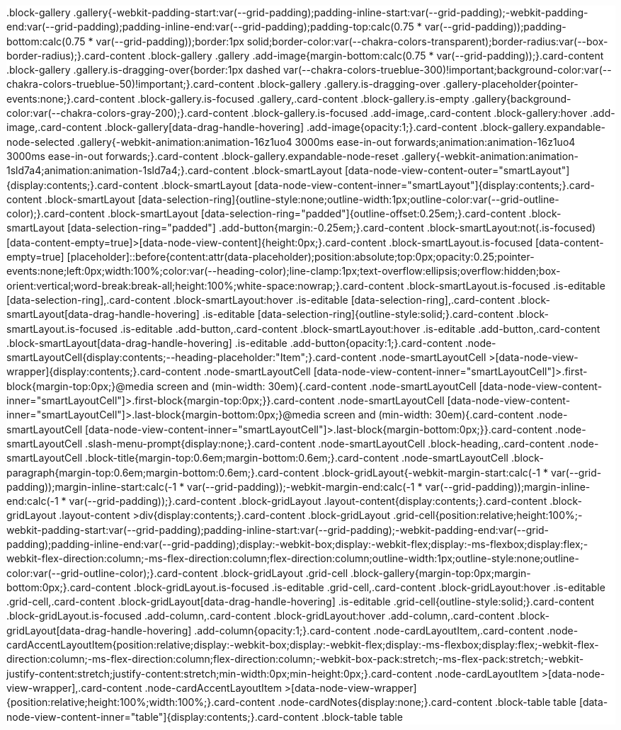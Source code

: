 .block-gallery .gallery{-webkit-padding-start:var(--grid-padding);padding-inline-start:var(--grid-padding);-webkit-padding-end:var(--grid-padding);padding-inline-end:var(--grid-padding);padding-top:calc(0.75 * var(--grid-padding));padding-bottom:calc(0.75 * var(--grid-padding));border:1px solid;border-color:var(--chakra-colors-transparent);border-radius:var(--box-border-radius);}.card-content .block-gallery .gallery .add-image{margin-bottom:calc(0.75 * var(--grid-padding));}.card-content .block-gallery .gallery.is-dragging-over{border:1px dashed var(--chakra-colors-trueblue-300)!important;background-color:var(--chakra-colors-trueblue-50)!important;}.card-content .block-gallery .gallery.is-dragging-over .gallery-placeholder{pointer-events:none;}.card-content .block-gallery.is-focused .gallery,.card-content .block-gallery.is-empty .gallery{background-color:var(--chakra-colors-gray-200);}.card-content .block-gallery.is-focused .add-image,.card-content .block-gallery:hover .add-image,.card-content .block-gallery[data-drag-handle-hovering] .add-image{opacity:1;}.card-content .block-gallery.expandable-node-selected .gallery{-webkit-animation:animation-16z1uo4 3000ms ease-in-out forwards;animation:animation-16z1uo4 3000ms ease-in-out forwards;}.card-content .block-gallery.expandable-node-reset .gallery{-webkit-animation:animation-1sld7a4;animation:animation-1sld7a4;}.card-content .block-smartLayout [data-node-view-content-outer="smartLayout"]{display:contents;}.card-content .block-smartLayout [data-node-view-content-inner="smartLayout"]{display:contents;}.card-content .block-smartLayout [data-selection-ring]{outline-style:none;outline-width:1px;outline-color:var(--grid-outline-color);}.card-content .block-smartLayout [data-selection-ring="padded"]{outline-offset:0.25em;}.card-content .block-smartLayout [data-selection-ring="padded"] .add-button{margin:-0.25em;}.card-content .block-smartLayout:not(.is-focused) [data-content-empty=true]>[data-node-view-content]{height:0px;}.card-content .block-smartLayout.is-focused [data-content-empty=true] [placeholder]::before{content:attr(data-placeholder);position:absolute;top:0px;opacity:0.25;pointer-events:none;left:0px;width:100%;color:var(--heading-color);line-clamp:1px;text-overflow:ellipsis;overflow:hidden;box-orient:vertical;word-break:break-all;height:100%;white-space:nowrap;}.card-content .block-smartLayout.is-focused .is-editable [data-selection-ring],.card-content .block-smartLayout:hover .is-editable [data-selection-ring],.card-content .block-smartLayout[data-drag-handle-hovering] .is-editable [data-selection-ring]{outline-style:solid;}.card-content .block-smartLayout.is-focused .is-editable .add-button,.card-content .block-smartLayout:hover .is-editable .add-button,.card-content .block-smartLayout[data-drag-handle-hovering] .is-editable .add-button{opacity:1;}.card-content .node-smartLayoutCell{display:contents;--heading-placeholder:"Item";}.card-content .node-smartLayoutCell >[data-node-view-wrapper]{display:contents;}.card-content .node-smartLayoutCell [data-node-view-content-inner="smartLayoutCell"]>.first-block{margin-top:0px;}@media screen and (min-width: 30em){.card-content .node-smartLayoutCell [data-node-view-content-inner="smartLayoutCell"]>.first-block{margin-top:0px;}}.card-content .node-smartLayoutCell [data-node-view-content-inner="smartLayoutCell"]>.last-block{margin-bottom:0px;}@media screen and (min-width: 30em){.card-content .node-smartLayoutCell [data-node-view-content-inner="smartLayoutCell"]>.last-block{margin-bottom:0px;}}.card-content .node-smartLayoutCell .slash-menu-prompt{display:none;}.card-content .node-smartLayoutCell .block-heading,.card-content .node-smartLayoutCell .block-title{margin-top:0.6em;margin-bottom:0.6em;}.card-content .node-smartLayoutCell .block-paragraph{margin-top:0.6em;margin-bottom:0.6em;}.card-content .block-gridLayout{-webkit-margin-start:calc(-1 * var(--grid-padding));margin-inline-start:calc(-1 * var(--grid-padding));-webkit-margin-end:calc(-1 * var(--grid-padding));margin-inline-end:calc(-1 * var(--grid-padding));}.card-content .block-gridLayout .layout-content{display:contents;}.card-content .block-gridLayout .layout-content >div{display:contents;}.card-content .block-gridLayout .grid-cell{position:relative;height:100%;-webkit-padding-start:var(--grid-padding);padding-inline-start:var(--grid-padding);-webkit-padding-end:var(--grid-padding);padding-inline-end:var(--grid-padding);display:-webkit-box;display:-webkit-flex;display:-ms-flexbox;display:flex;-webkit-flex-direction:column;-ms-flex-direction:column;flex-direction:column;outline-width:1px;outline-style:none;outline-color:var(--grid-outline-color);}.card-content .block-gridLayout .grid-cell .block-gallery{margin-top:0px;margin-bottom:0px;}.card-content .block-gridLayout.is-focused .is-editable .grid-cell,.card-content .block-gridLayout:hover .is-editable .grid-cell,.card-content .block-gridLayout[data-drag-handle-hovering] .is-editable .grid-cell{outline-style:solid;}.card-content .block-gridLayout.is-focused .add-column,.card-content .block-gridLayout:hover .add-column,.card-content .block-gridLayout[data-drag-handle-hovering] .add-column{opacity:1;}.card-content .node-cardLayoutItem,.card-content .node-cardAccentLayoutItem{position:relative;display:-webkit-box;display:-webkit-flex;display:-ms-flexbox;display:flex;-webkit-flex-direction:column;-ms-flex-direction:column;flex-direction:column;-webkit-box-pack:stretch;-ms-flex-pack:stretch;-webkit-justify-content:stretch;justify-content:stretch;min-width:0px;min-height:0px;}.card-content .node-cardLayoutItem >[data-node-view-wrapper],.card-content .node-cardAccentLayoutItem >[data-node-view-wrapper]{position:relative;height:100%;width:100%;}.card-content .node-cardNotes{display:none;}.card-content .block-table table [data-node-view-content-inner="table"]{display:contents;}.card-content .block-table table